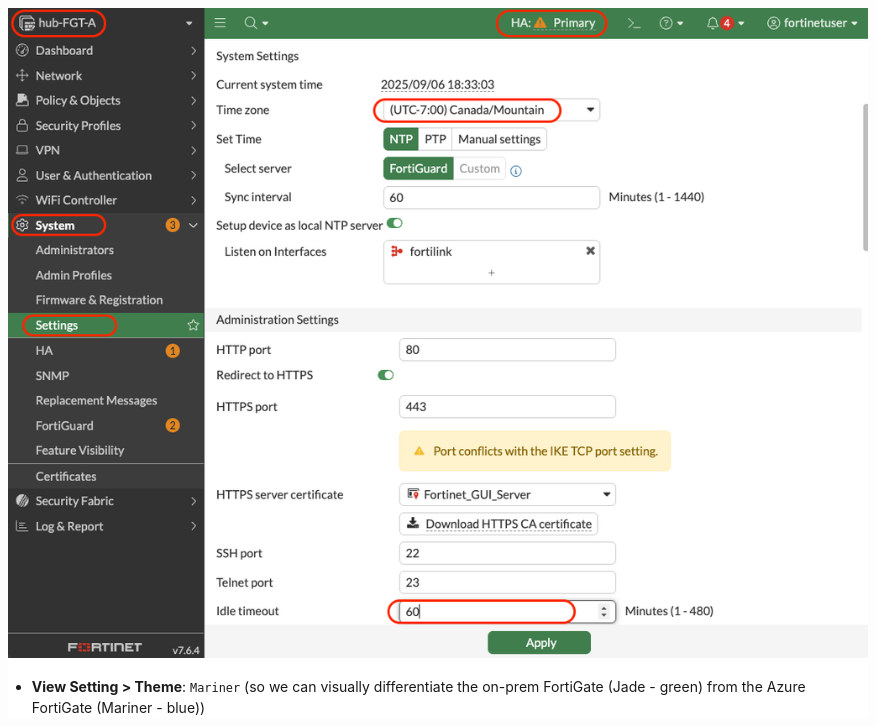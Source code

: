    ![alt text](images/2.2-tz-idle.png)

   - **View Setting > Theme**: `Mariner` (so we can visually differentiate the on-prem FortiGate (Jade - green) from the Azure FortiGate (Mariner - blue))

